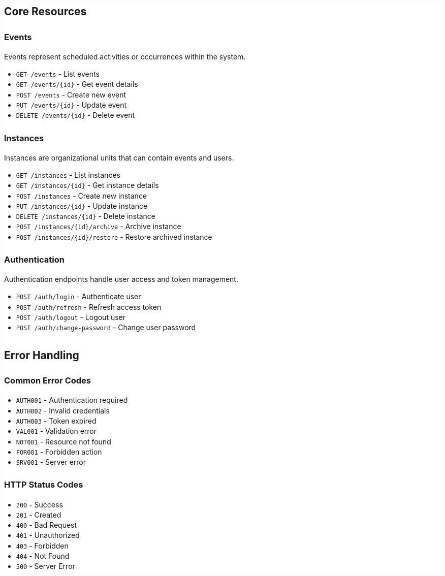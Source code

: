 ## Core Resources

### Events

Events represent scheduled activities or occurrences within the system.

- `GET /events` - List events
- `GET /events/{id}` - Get event details
- `POST /events` - Create new event
- `PUT /events/{id}` - Update event
- `DELETE /events/{id}` - Delete event

### Instances

Instances are organizational units that can contain events and users.

- `GET /instances` - List instances
- `GET /instances/{id}` - Get instance details
- `POST /instances` - Create new instance
- `PUT /instances/{id}` - Update instance
- `DELETE /instances/{id}` - Delete instance
- `POST /instances/{id}/archive` - Archive instance
- `POST /instances/{id}/restore` - Restore archived instance

### Authentication

Authentication endpoints handle user access and token management.

- `POST /auth/login` - Authenticate user
- `POST /auth/refresh` - Refresh access token
- `POST /auth/logout` - Logout user
- `POST /auth/change-password` - Change user password

## Error Handling

### Common Error Codes

- `AUTH001` - Authentication required
- `AUTH002` - Invalid credentials
- `AUTH003` - Token expired
- `VAL001` - Validation error
- `NOT001` - Resource not found
- `FOR001` - Forbidden action
- `SRV001` - Server error

### HTTP Status Codes

- `200` - Success
- `201` - Created
- `400` - Bad Request
- `401` - Unauthorized
- `403` - Forbidden
- `404` - Not Found
- `500` - Server Error
